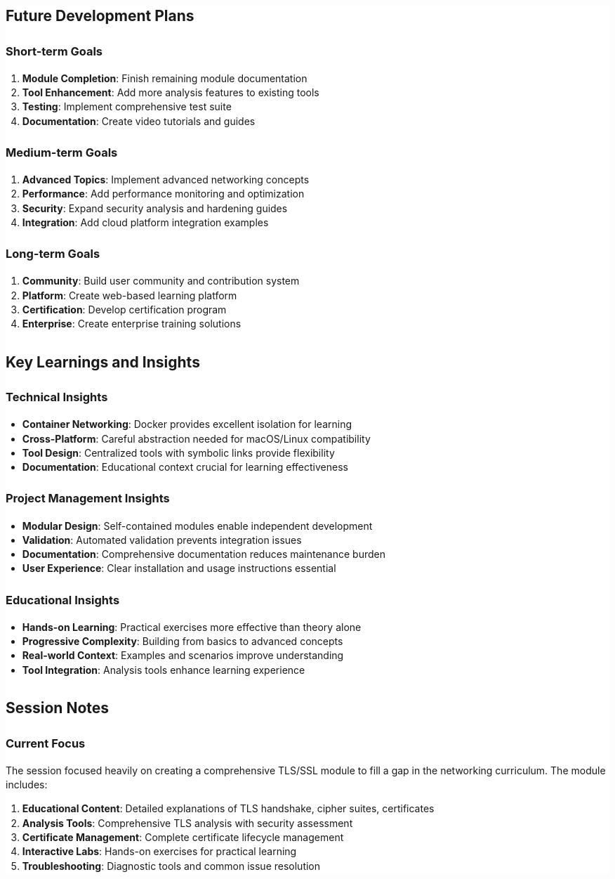 ## Future Development Plans

### Short-term Goals
1. **Module Completion**: Finish remaining module documentation
2. **Tool Enhancement**: Add more analysis features to existing tools
3. **Testing**: Implement comprehensive test suite
4. **Documentation**: Create video tutorials and guides

### Medium-term Goals
1. **Advanced Topics**: Implement advanced networking concepts
2. **Performance**: Add performance monitoring and optimization
3. **Security**: Expand security analysis and hardening guides
4. **Integration**: Add cloud platform integration examples

### Long-term Goals
1. **Community**: Build user community and contribution system
2. **Platform**: Create web-based learning platform
3. **Certification**: Develop certification program
4. **Enterprise**: Create enterprise training solutions

## Key Learnings and Insights

### Technical Insights
- **Container Networking**: Docker provides excellent isolation for learning
- **Cross-Platform**: Careful abstraction needed for macOS/Linux compatibility
- **Tool Design**: Centralized tools with symbolic links provide flexibility
- **Documentation**: Educational context crucial for learning effectiveness

### Project Management Insights
- **Modular Design**: Self-contained modules enable independent development
- **Validation**: Automated validation prevents integration issues
- **Documentation**: Comprehensive documentation reduces maintenance burden
- **User Experience**: Clear installation and usage instructions essential

### Educational Insights
- **Hands-on Learning**: Practical exercises more effective than theory alone
- **Progressive Complexity**: Building from basics to advanced concepts
- **Real-world Context**: Examples and scenarios improve understanding
- **Tool Integration**: Analysis tools enhance learning experience

## Session Notes

### Current Focus
The session focused heavily on creating a comprehensive TLS/SSL module to fill a gap in the networking curriculum. The module includes:

1. **Educational Content**: Detailed explanations of TLS handshake, cipher suites, certificates
2. **Analysis Tools**: Comprehensive TLS analysis with security assessment
3. **Certificate Management**: Complete certificate lifecycle management
4. **Interactive Labs**: Hands-on exercises for practical learning
5. **Troubleshooting**: Diagnostic tools and common issue resolution
